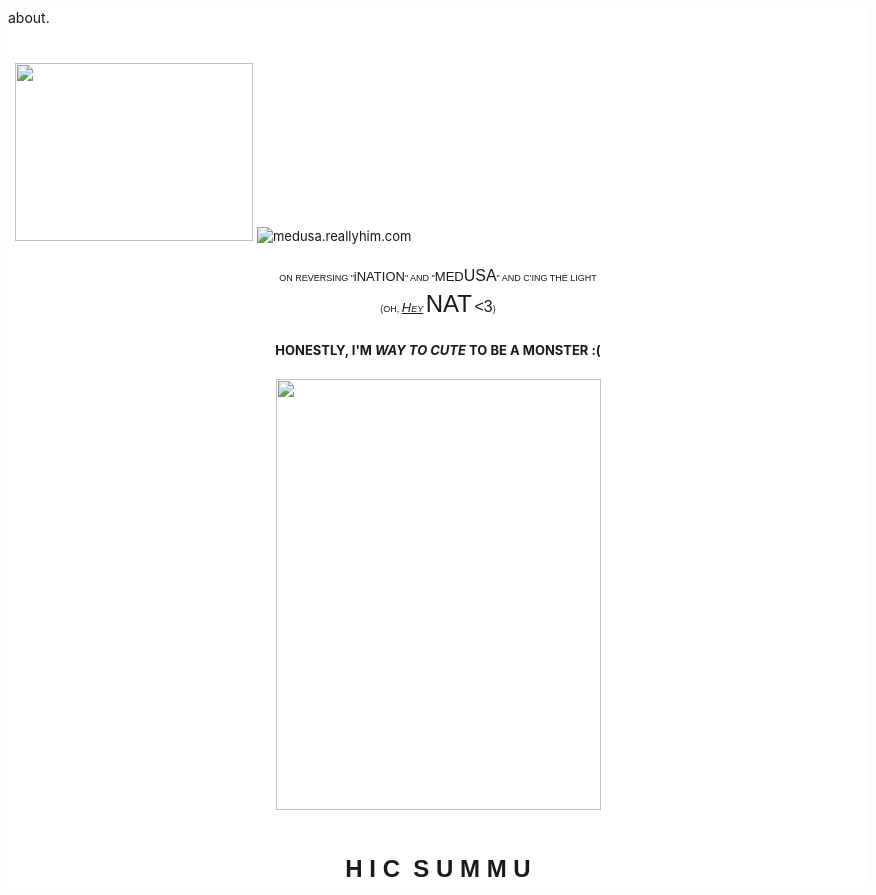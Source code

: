 about</a>.</strong></div></div><div style="text-align: justify;"><div style="margin: 0px;"><strong><br /></strong></div></div></div><div style="font-size: 13px; text-align: justify;"><div style="margin: 0px;"><em style="text-align: center;">&nbsp;&nbsp;<a href="http://verily.fireborn.xyz/x/c?c=1431335&amp;l=9d718f28-f4dc-464f-8f7e-32331606daf2&amp;r=0fc4dd98-27fb-4fba-a403-669762dd8d51" style="text-decoration-line: none;" target="_blank"><img alt="" border="0" src="reqs/aftertheome.ga/irmax_files/image-769282.png" height="178" id="m_5951986276284257408m_8579307879123093561m_9153798715965467787m_9154019546070845223m_-1440422439311597783gmail-m_2129377703424250125gmail-m_-2406931458228765498m_7062753601417727326gmail-m_258112447631369337m_2341308960067590409m_4521999671932699583gmail-m_-6182954198820330264gmail-m_521289457461777515m_1359743985997052155m_2062399313490225364m_7360525420591546646gmail-m_8529246844601195244m_9215003909091997886gmail-BLOGGER_PHOTO_ID_6461560414238907378" style="border: 0px; margin-right: 0px;" width="238" /></a>&nbsp;</em><a href="http://verily.fireborn.xyz/x/c?c=1431335&amp;l=c721d5f8-2fc2-4af1-bc2d-442d03dd05c6&amp;r=0fc4dd98-27fb-4fba-a403-669762dd8d51" style="text-align: center; text-decoration-line: none;" target="_blank"><img alt="medusa.reallyhim.com" src="reqs/aftertheome.ga/irmax_files/Vb20HNpZKtHGaA3OksiyW58r9_epIlHlAOhizvsS0IkrjfUmt8KMvpKA0vOD4g_Iriow5A=s0-d-e1-ft" height="179" style="border: 0px; margin-right: 0px;" width="241" /></a><strong><br /></strong></div></div><div style="font-size: 13px; text-align: justify;"><div style="margin: 0px;"><br /></div></div></div></div><div style="text-align: justify;"><div><div class="m_5951986276284257408m_8579307879123093561m_9153798715965467787m_9154019546070845223h5"><div style="font-size: 13px; text-align: center;"><div style="margin: 0px;"><span style="font-family: &quot;arial black&quot; , sans-serif; font-size: xx-small;">ON REVERSING "</span><span style="font-family: &quot;arial black&quot; , sans-serif;">iNATION</span><span style="font-family: &quot;arial black&quot; , sans-serif; font-size: xx-small;">" AND "</span><span style="font-family: &quot;arial black&quot; , sans-serif;">MED<span style="font-size: medium;">USA</span></span><span style="font-family: &quot;arial black&quot; , sans-serif; font-size: xx-small;">" AND C'ING THE LIGHT</span></div></div><div style="font-size: 13px; text-align: center;"><div style="margin: 0px;"><span style="font-family: &quot;arial black&quot; , sans-serif; font-size: xx-small;">(OH,&nbsp;</span><span style="font-family: &quot;arial black&quot; , sans-serif;"><em><u>H</u></em></span><span style="font-family: &quot;arial black&quot; , sans-serif; font-size: xx-small;"><em><u>EY</u></em>&nbsp;</span><span style="font-family: &quot;arial black&quot; , sans-serif; font-size: x-large;">NAT</span><span style="font-family: &quot;arial black&quot; , sans-serif; font-size: xx-small;">&nbsp;</span><span style="font-family: &quot;arial black&quot; , sans-serif; font-size: medium;">&lt;3</span><span style="font-family: &quot;arial black&quot; , sans-serif; font-size: xx-small;">)</span></div></div><div style="font-size: 13px; text-align: center;"><div style="margin: 0px;"><br /></div></div><div style="font-size: 13px; text-align: center;"><div style="margin: 0px;"><strong>HONESTLY, I'M&nbsp;<em><a href="http://verily.fireborn.xyz/x/c?c=1431335&amp;l=e458fbc4-06c3-4dd0-b610-1de8c8ee09a5&amp;r=0fc4dd98-27fb-4fba-a403-669762dd8d51" rel="noopener" style="text-decoration-line: none;" target="_blank">WAY TO CUTE</a></em>&nbsp;TO BE A MONSTER :(</strong></div></div><div style="font-size: 13px; text-align: center;"><div style="margin: 0px;"><br /></div></div><div style="font-size: 13px; text-align: center;"><div style="margin: 0px;"><a href="http://verily.fireborn.xyz/x/c?c=1431335&amp;l=a14e19b7-8427-4622-b640-a3a52ffc4792&amp;r=0fc4dd98-27fb-4fba-a403-669762dd8d51" style="text-decoration-line: none;" target="_blank"><img alt="" border="0" src="reqs/aftertheome.ga/irmax_files/image-767388.png" height="431" id="m_5951986276284257408m_8579307879123093561m_9153798715965467787m_9154019546070845223m_-1440422439311597783gmail-m_2129377703424250125gmail-m_-2406931458228765498m_7062753601417727326gmail-m_258112447631369337m_2341308960067590409m_4521999671932699583gmail-m_-6182954198820330264gmail-m_521289457461777515m_1359743985997052155m_2062399313490225364m_7360525420591546646gmail-m_8529246844601195244m_9215003909091997886gmail-BLOGGER_PHOTO_ID_6461560401916196978" style="border: 0px; margin-right: 0px;" width="325" /></a></div></div><div style="font-size: 13px; text-align: center;"><div style="margin: 0px;">&nbsp;<a href="http://verily.fireborn.xyz/x/c?c=1431335&amp;l=9892708d-46c5-44f0-a7cf-f91084d4bcc1&amp;r=0fc4dd98-27fb-4fba-a403-669762dd8d51" style="text-decoration-line: none;" target="_blank"><img alt="" border="0" src="reqs/aftertheome.ga/irmax_files/image-768304.png" id="m_5951986276284257408m_8579307879123093561m_9153798715965467787m_9154019546070845223m_-1440422439311597783gmail-m_2129377703424250125gmail-m_-2406931458228765498m_7062753601417727326gmail-m_258112447631369337m_2341308960067590409m_4521999671932699583gmail-m_-6182954198820330264gmail-m_521289457461777515m_1359743985997052155m_2062399313490225364m_7360525420591546646gmail-m_8529246844601195244m_9215003909091997886gmail-BLOGGER_PHOTO_ID_6461560405977346962" style="border: 0px;" /></a></div></div><div style="font-size: 13px; text-align: center;"><div style="margin: 0px;"><br /></div></div><div style="font-size: 13px; text-align: center;"><div style="margin: 0px;"><strong><span style="font-family: &quot;arial black&quot; , sans-serif; font-size: x-large;">H I C &nbsp;S U M M U